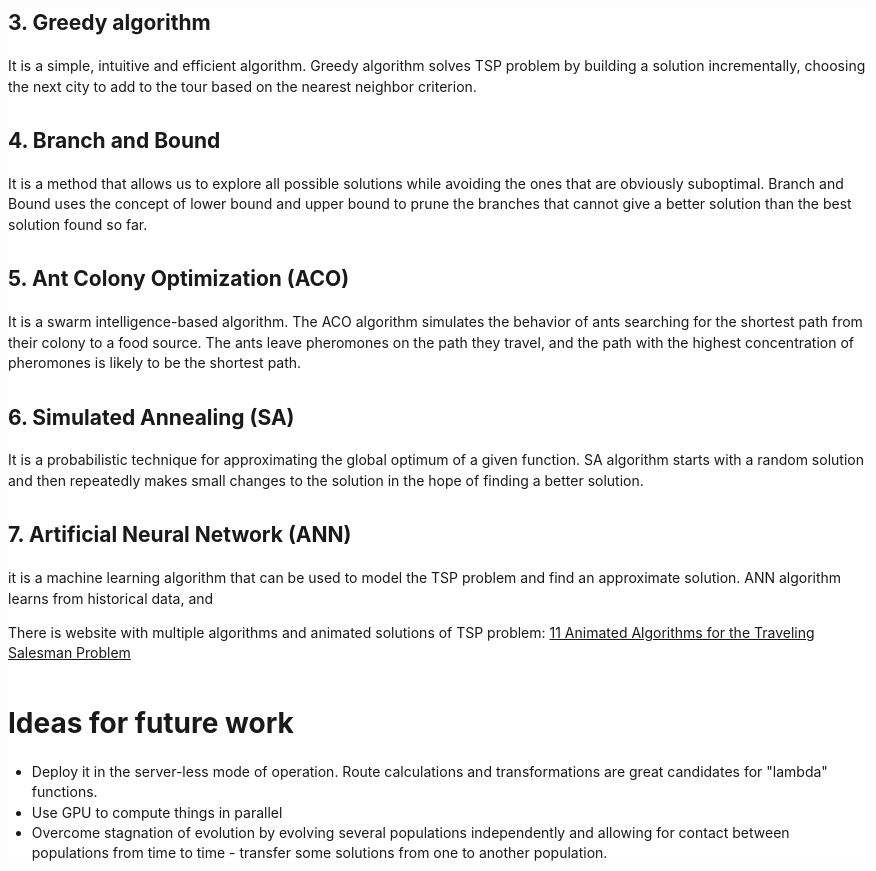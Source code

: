 <a id="3-greedy-algorithm"></a>

## 3.  Greedy algorithm

It is a simple, intuitive and efficient algorithm. Greedy algorithm solves TSP problem by building a solution incrementally, choosing the next city to add to the tour based on the nearest neighbor criterion.

<a id="4-branch-and-bound"></a>

## 4.  Branch and Bound

It is a method that allows us to explore all possible solutions while avoiding the ones that are obviously suboptimal. Branch and Bound uses the concept of lower bound and upper bound to prune the branches that cannot give a better solution than the best solution found so far.

<a id="5-ant-colony-optimization-aco"></a>

## 5.  Ant Colony Optimization (ACO)

It is a swarm intelligence-based algorithm. The ACO algorithm simulates the behavior of ants searching for the shortest path from their colony to a food source. The ants leave pheromones on the path they travel, and the path with the highest concentration of pheromones is likely to be the shortest path.

<a id="6-simulated-annealing-sa"></a>

## 6.  Simulated Annealing (SA)

It is a probabilistic technique for approximating the global optimum of a given function. SA algorithm starts with a random solution and then repeatedly makes small changes to the solution in the hope of finding a better solution.

<a id="7-artificial-neural-network-ann"></a>

## 7.  Artificial Neural Network (ANN)

it is a machine learning algorithm that can be used to model the TSP problem and find an approximate solution. ANN algorithm learns from historical data, and

There is website with multiple algorithms and animated solutions of TSP problem: [11 Animated Algorithms for the Traveling Salesman Problem](https://stemlounge.com/animated-algorithms-for-the-traveling-salesman-problem/)

<a id="ideas-for-future-work"></a>

# Ideas for future work

- Deploy it in the server-less mode of operation. Route calculations and transformations are great candidates for "lambda" functions.
- Use GPU to compute things in parallel
- Overcome stagnation of evolution by evolving several populations independently and allowing for contact between populations from time to time - transfer some solutions from one to another population.
